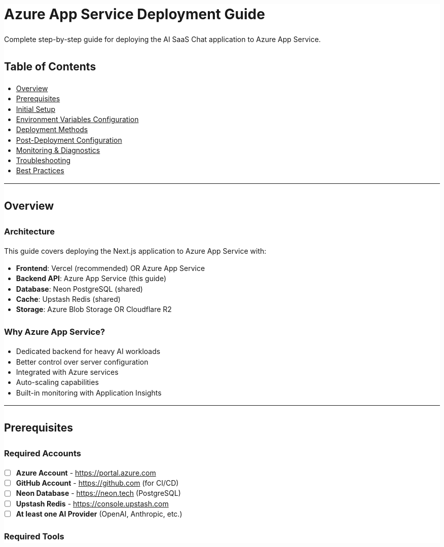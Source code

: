 # Azure App Service Deployment Guide

Complete step-by-step guide for deploying the AI SaaS Chat application to Azure App Service.

## Table of Contents

- [Overview](#overview)
- [Prerequisites](#prerequisites)
- [Initial Setup](#initial-setup)
- [Environment Variables Configuration](#environment-variables-configuration)
- [Deployment Methods](#deployment-methods)
- [Post-Deployment Configuration](#post-deployment-configuration)
- [Monitoring & Diagnostics](#monitoring--diagnostics)
- [Troubleshooting](#troubleshooting)
- [Best Practices](#best-practices)

---

## Overview

### Architecture

This guide covers deploying the Next.js application to Azure App Service with:
- **Frontend**: Vercel (recommended) OR Azure App Service
- **Backend API**: Azure App Service (this guide)
- **Database**: Neon PostgreSQL (shared)
- **Cache**: Upstash Redis (shared)
- **Storage**: Azure Blob Storage OR Cloudflare R2

### Why Azure App Service?

- Dedicated backend for heavy AI workloads
- Better control over server configuration
- Integrated with Azure services
- Auto-scaling capabilities
- Built-in monitoring with Application Insights

---

## Prerequisites

### Required Accounts

- [ ] **Azure Account** - https://portal.azure.com
- [ ] **GitHub Account** - https://github.com (for CI/CD)
- [ ] **Neon Database** - https://neon.tech (PostgreSQL)
- [ ] **Upstash Redis** - https://console.upstash.com
- [ ] **At least one AI Provider** (OpenAI, Anthropic, etc.)

### Required Tools
